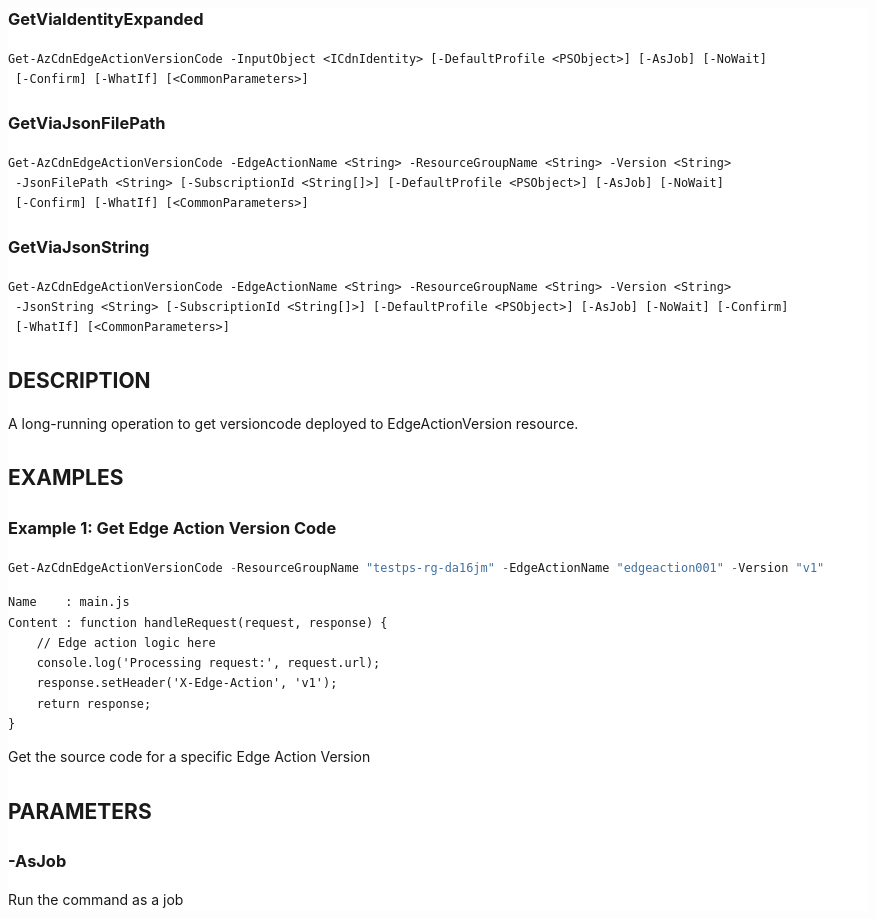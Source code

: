 ### GetViaIdentityExpanded
```
Get-AzCdnEdgeActionVersionCode -InputObject <ICdnIdentity> [-DefaultProfile <PSObject>] [-AsJob] [-NoWait]
 [-Confirm] [-WhatIf] [<CommonParameters>]
```

### GetViaJsonFilePath
```
Get-AzCdnEdgeActionVersionCode -EdgeActionName <String> -ResourceGroupName <String> -Version <String>
 -JsonFilePath <String> [-SubscriptionId <String[]>] [-DefaultProfile <PSObject>] [-AsJob] [-NoWait]
 [-Confirm] [-WhatIf] [<CommonParameters>]
```

### GetViaJsonString
```
Get-AzCdnEdgeActionVersionCode -EdgeActionName <String> -ResourceGroupName <String> -Version <String>
 -JsonString <String> [-SubscriptionId <String[]>] [-DefaultProfile <PSObject>] [-AsJob] [-NoWait] [-Confirm]
 [-WhatIf] [<CommonParameters>]
```

## DESCRIPTION
A long-running operation to get versioncode deployed to EdgeActionVersion resource.

## EXAMPLES

### Example 1: Get Edge Action Version Code
```powershell
Get-AzCdnEdgeActionVersionCode -ResourceGroupName "testps-rg-da16jm" -EdgeActionName "edgeaction001" -Version "v1"
```

```output
Name    : main.js
Content : function handleRequest(request, response) {
    // Edge action logic here
    console.log('Processing request:', request.url);
    response.setHeader('X-Edge-Action', 'v1');
    return response;
}
```

Get the source code for a specific Edge Action Version

## PARAMETERS

### -AsJob
Run the command as a job
